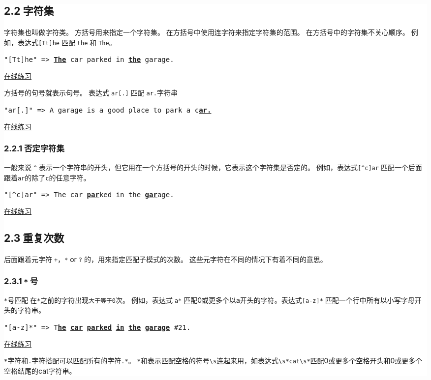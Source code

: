 ## 2.2 字符集

字符集也叫做字符类。
方括号用来指定一个字符集。
在方括号中使用连字符来指定字符集的范围。
在方括号中的字符集不关心顺序。
例如，表达式`[Tt]he` 匹配 `the` 和 `The`。

<pre>
"[Tt]he" => <a href="#learn-regex"><strong>The</strong></a> car parked in <a href="#learn-regex"><strong>the</strong></a> garage.
</pre>
[在线练习](https://regex101.com/r/2ITLQ4/1)

方括号的句号就表示句号。
表达式 `ar[.]` 匹配 `ar.`字符串

<pre>
"ar[.]" => A garage is a good place to park a c<a href="#learn-regex"><strong>ar.</strong></a>
</pre>
[在线练习](https://regex101.com/r/wL3xtE/1)

### 2.2.1 否定字符集

一般来说 `^` 表示一个字符串的开头，但它用在一个方括号的开头的时候，它表示这个字符集是否定的。
例如，表达式`[^c]ar` 匹配一个后面跟着`ar`的除了`c`的任意字符。

<pre>
"[^c]ar" => The car <a href="#learn-regex"><strong>par</strong></a>ked in the <a href="#learn-regex"><strong>gar</strong></a>age.
</pre>

[在线练习](https://regex101.com/r/nNNlq3/1)

## 2.3 重复次数

后面跟着元字符 `+`，`*` or `?` 的，用来指定匹配子模式的次数。
这些元字符在不同的情况下有着不同的意思。

### 2.3.1 `*` 号

`*`号匹配 在`*`之前的字符出现`大于等于0`次。
例如，表达式 `a*` 匹配0或更多个以a开头的字符。表达式`[a-z]*` 匹配一个行中所有以小写字母开头的字符串。

<pre>
"[a-z]*" => T<a href="#learn-regex"><strong>he</strong></a> <a href="#learn-regex"><strong>car</strong></a> <a href="#learn-regex"><strong>parked</strong></a> <a href="#learn-regex"><strong>in</strong></a> <a href="#learn-regex"><strong>the</strong></a> <a href="#learn-regex"><strong>garage</strong></a> #21.
</pre>
[在线练习](https://regex101.com/r/7m8me5/1)

`*`字符和`.`字符搭配可以匹配所有的字符`.*`。
`*`和表示匹配空格的符号`\s`连起来用，如表达式`\s*cat\s*`匹配0或更多个空格开头和0或更多个空格结尾的cat字符串。
